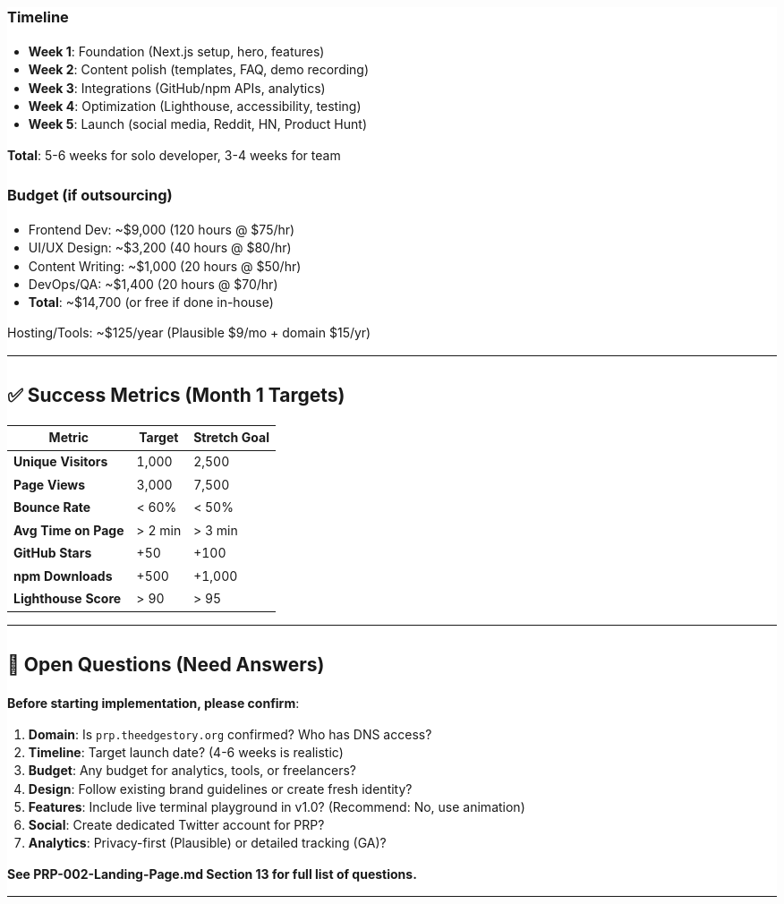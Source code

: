 ### Timeline
- **Week 1**: Foundation (Next.js setup, hero, features)
- **Week 2**: Content polish (templates, FAQ, demo recording)
- **Week 3**: Integrations (GitHub/npm APIs, analytics)
- **Week 4**: Optimization (Lighthouse, accessibility, testing)
- **Week 5**: Launch (social media, Reddit, HN, Product Hunt)

**Total**: 5-6 weeks for solo developer, 3-4 weeks for team

### Budget (if outsourcing)
- Frontend Dev: ~$9,000 (120 hours @ $75/hr)
- UI/UX Design: ~$3,200 (40 hours @ $80/hr)
- Content Writing: ~$1,000 (20 hours @ $50/hr)
- DevOps/QA: ~$1,400 (20 hours @ $70/hr)
- **Total**: ~$14,700 (or free if done in-house)

Hosting/Tools: ~$125/year (Plausible $9/mo + domain $15/yr)

---

## ✅ Success Metrics (Month 1 Targets)

| Metric | Target | Stretch Goal |
|--------|--------|--------------|
| **Unique Visitors** | 1,000 | 2,500 |
| **Page Views** | 3,000 | 7,500 |
| **Bounce Rate** | < 60% | < 50% |
| **Avg Time on Page** | > 2 min | > 3 min |
| **GitHub Stars** | +50 | +100 |
| **npm Downloads** | +500 | +1,000 |
| **Lighthouse Score** | > 90 | > 95 |

---

## 🚧 Open Questions (Need Answers)

**Before starting implementation, please confirm**:

1. **Domain**: Is `prp.theedgestory.org` confirmed? Who has DNS access?
2. **Timeline**: Target launch date? (4-6 weeks is realistic)
3. **Budget**: Any budget for analytics, tools, or freelancers?
4. **Design**: Follow existing brand guidelines or create fresh identity?
5. **Features**: Include live terminal playground in v1.0? (Recommend: No, use animation)
6. **Social**: Create dedicated Twitter account for PRP?
7. **Analytics**: Privacy-first (Plausible) or detailed tracking (GA)?

**See PRP-002-Landing-Page.md Section 13 for full list of questions.**

---